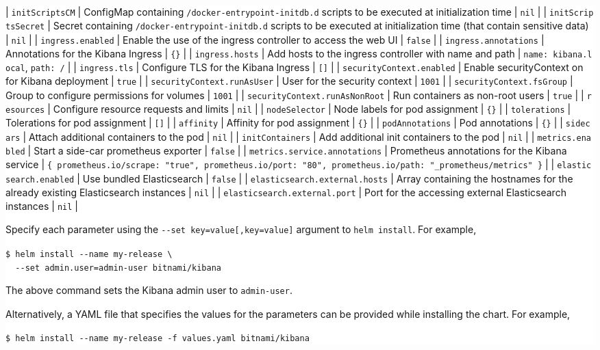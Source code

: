 | `initScriptsCM`                       | ConfigMap containing `/docker-entrypoint-initdb.d` scripts to be executed at initialization time                                                                          | `nil`                                                  |
| `initScriptsSecret`                       | Secret containing `/docker-entrypoint-initdb.d` scripts to be executed at initialization time (that contain sensitive data)                                                                         | `nil`                                                  |
| `ingress.enabled`                           | Enable the use of the ingress controller to access the web UI                               | `false`                                                 |
| `ingress.annotations`                       | Annotations for the Kibana Ingress                                                         | `{}`                                                    |
| `ingress.hosts`                             | Add hosts to the ingress controller with name and path                                      | `name: kibana.local`, `path: /`                        |
| `ingress.tls`                               | Configure TLS for the Kibana Ingress                                                       | `[]`                                                    |
| `securityContext.enabled`                   | Enable securityContext on for Kibana deployment                                            | `true`                                                  |
| `securityContext.runAsUser`                 | User for the security context                                                               | `1001`                                                  |
| `securityContext.fsGroup`                   | Group to configure permissions for volumes                                                  | `1001`                                                  |
| `securityContext.runAsNonRoot`              | Run containers as non-root users                                                            | `true`                                                  |
| `resources`                                 | Configure resource requests and limits                                                      | `nil`                                                   |
| `nodeSelector`                              | Node labels for pod assignment                                                              | `{}`                                                    |
| `tolerations`                               | Tolerations for pod assignment                                                              | `[]`                                                    |
| `affinity`                                  | Affinity for pod assignment                                                                 | `{}`                                                    |
| `podAnnotations`                            | Pod annotations                                                                             | `{}`                                                    |
| `sidecars`                       | Attach additional containers to the pod                                       | `nil`                                                        |
| `initContainers`                       | Add additional init containers to the pod                                       | `nil`                                                        |
| `metrics.enabled`                | Start a side-car prometheus exporter                                          | `false`                                                      |
| `metrics.service.annotations`                | Prometheus annotations for the Kibana service                                          | `{ prometheus.io/scrape: "true", prometheus.io/port: "80", prometheus.io/path: "_prometheus/metrics" }`                                                      |
| `elasticsearch.enabled`                | Use bundled Elasticsearch                                           | `false`                                                      |
| `elasticsearch.external.hosts`                | Array containing the hostnames for the already existing Elasticsearch instances                                          | `nil`                                                      |
| `elasticsearch.external.port`                | Port for the accessing external Elasticsearch instances                                          | `nil`                                                      |

Specify each parameter using the `--set key=value[,key=value]` argument to `helm install`. For example,

```console
$ helm install --name my-release \
  --set admin.user=admin-user bitnami/kibana
```

The above command sets the Kibana admin user to `admin-user`.

Alternatively, a YAML file that specifies the values for the parameters can be provided while installing the chart. For example,

```console
$ helm install --name my-release -f values.yaml bitnami/kibana
```

